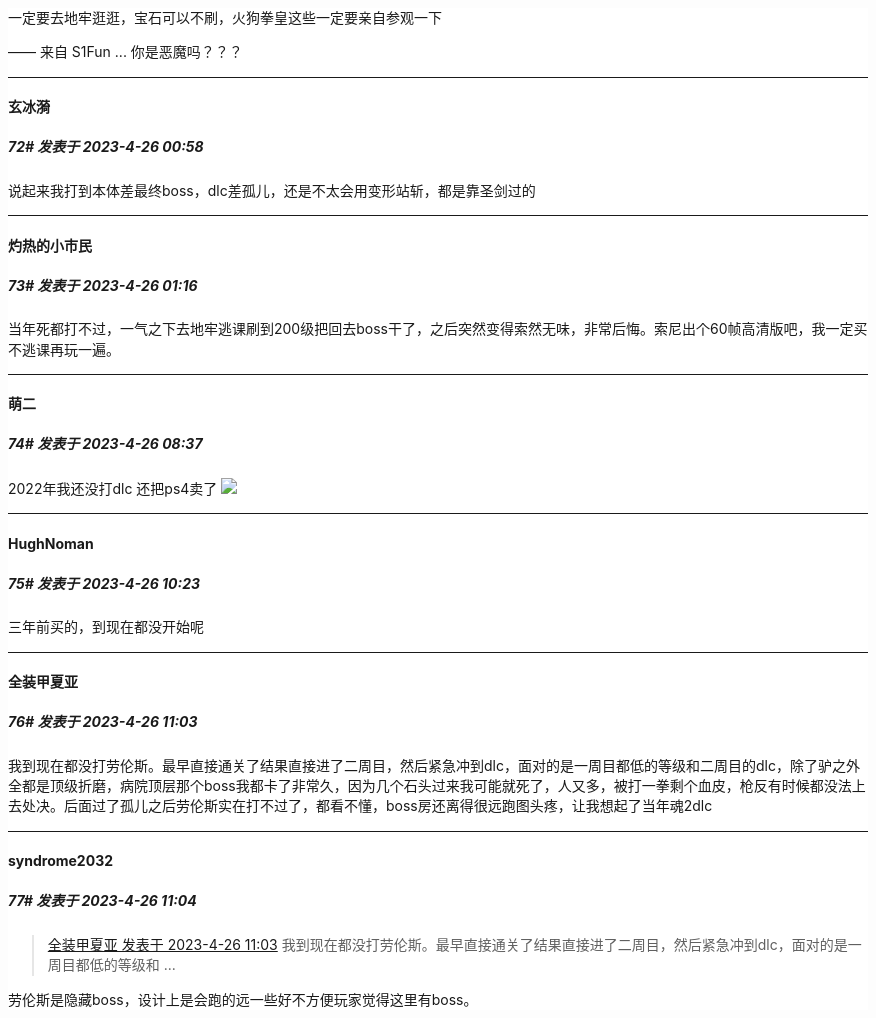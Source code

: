 一定要去地牢逛逛，宝石可以不刷，火狗拳皇这些一定要亲自参观一下

—— 来自 S1Fun ...</blockquote>
你是恶魔吗？？？


*****

####  玄冰漪  
##### 72#       发表于 2023-4-26 00:58

说起来我打到本体差最终boss，dlc差孤儿，还是不太会用变形站斩，都是靠圣剑过的


*****

####  灼热的小市民  
##### 73#       发表于 2023-4-26 01:16

当年死都打不过，一气之下去地牢逃课刷到200级把回去boss干了，之后突然变得索然无味，非常后悔。索尼出个60帧高清版吧，我一定买不逃课再玩一遍。


*****

####  萌二  
##### 74#       发表于 2023-4-26 08:37

2022年我还没打dlc 还把ps4卖了 <img src="https://static.saraba1st.com/image/smiley/face2017/001.png" referrerpolicy="no-referrer">


*****

####  HughNoman  
##### 75#       发表于 2023-4-26 10:23

三年前买的，到现在都没开始呢


*****

####  全装甲夏亚  
##### 76#       发表于 2023-4-26 11:03

我到现在都没打劳伦斯。最早直接通关了结果直接进了二周目，然后紧急冲到dlc，面对的是一周目都低的等级和二周目的dlc，除了驴之外全都是顶级折磨，病院顶层那个boss我都卡了非常久，因为几个石头过来我可能就死了，人又多，被打一拳剩个血皮，枪反有时候都没法上去处决。后面过了孤儿之后劳伦斯实在打不过了，都看不懂，boss房还离得很远跑图头疼，让我想起了当年魂2dlc


*****

####  syndrome2032  
##### 77#       发表于 2023-4-26 11:04

<blockquote><a href="httphttps://bbs.saraba1st.com/2b/forum.php?mod=redirect&amp;goto=findpost&amp;pid=60617551&amp;ptid=2126374" target="_blank">全装甲夏亚 发表于 2023-4-26 11:03</a>
我到现在都没打劳伦斯。最早直接通关了结果直接进了二周目，然后紧急冲到dlc，面对的是一周目都低的等级和 ...</blockquote>
劳伦斯是隐藏boss，设计上是会跑的远一些好不方便玩家觉得这里有boss。
